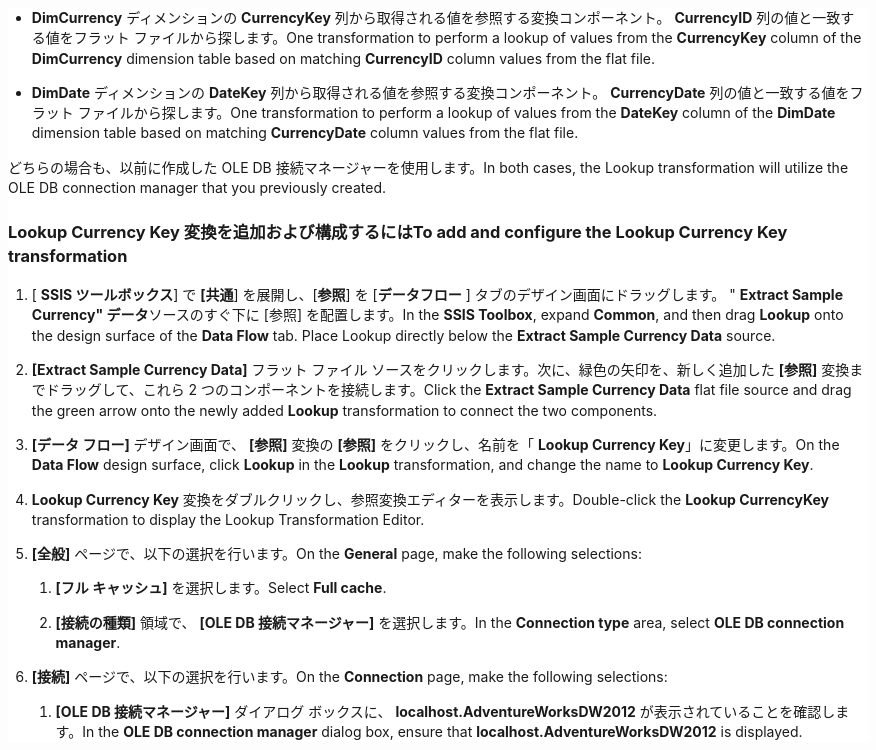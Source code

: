 -   <span data-ttu-id="cd0dc-110">**DimCurrency** ディメンションの **CurrencyKey** 列から取得される値を参照する変換コンポーネント。 **CurrencyID** 列の値と一致する値をフラット ファイルから探します。</span><span class="sxs-lookup"><span data-stu-id="cd0dc-110">One transformation to perform a lookup of values from the **CurrencyKey** column of the **DimCurrency** dimension table based on matching **CurrencyID** column values from the flat file.</span></span>  
  
-   <span data-ttu-id="cd0dc-111">**DimDate** ディメンションの **DateKey** 列から取得される値を参照する変換コンポーネント。 **CurrencyDate** 列の値と一致する値をフラット ファイルから探します。</span><span class="sxs-lookup"><span data-stu-id="cd0dc-111">One transformation to perform a lookup of values from the **DateKey** column of the **DimDate** dimension table based on matching **CurrencyDate** column values from the flat file.</span></span>  
  
 <span data-ttu-id="cd0dc-112">どちらの場合も、以前に作成した OLE DB 接続マネージャーを使用します。</span><span class="sxs-lookup"><span data-stu-id="cd0dc-112">In both cases, the Lookup transformation will utilize the OLE DB connection manager that you previously created.</span></span>  
  
### <a name="to-add-and-configure-the-lookup-currency-key-transformation"></a><span data-ttu-id="cd0dc-113">Lookup Currency Key 変換を追加および構成するには</span><span class="sxs-lookup"><span data-stu-id="cd0dc-113">To add and configure the Lookup Currency Key transformation</span></span>  
  
1.  <span data-ttu-id="cd0dc-114">[ **SSIS ツールボックス**] で **[共通**] を展開し、[**参照**] を [**データフロー** ] タブのデザイン画面にドラッグします。 " **Extract Sample Currency" データ**ソースのすぐ下に [参照] を配置します。</span><span class="sxs-lookup"><span data-stu-id="cd0dc-114">In the **SSIS Toolbox**, expand **Common**, and then drag **Lookup** onto the design surface of the **Data Flow** tab. Place Lookup directly below the **Extract Sample Currency Data** source.</span></span>  
  
2.  <span data-ttu-id="cd0dc-115">**[Extract Sample Currency Data]** フラット ファイル ソースをクリックします。次に、緑色の矢印を、新しく追加した **[参照]** 変換までドラッグして、これら 2 つのコンポーネントを接続します。</span><span class="sxs-lookup"><span data-stu-id="cd0dc-115">Click the **Extract Sample Currency Data** flat file source and drag the green arrow onto the newly added **Lookup** transformation to connect the two components.</span></span>  
  
3.  <span data-ttu-id="cd0dc-116">**[データ フロー]** デザイン画面で、 **[参照]** 変換の **[参照]** をクリックし、名前を「 **Lookup Currency Key**」に変更します。</span><span class="sxs-lookup"><span data-stu-id="cd0dc-116">On the **Data Flow** design surface, click **Lookup** in the **Lookup** transformation, and change the name to **Lookup Currency Key**.</span></span>  
  
4.  <span data-ttu-id="cd0dc-117">**Lookup Currency Key** 変換をダブルクリックし、参照変換エディターを表示します。</span><span class="sxs-lookup"><span data-stu-id="cd0dc-117">Double-click the **Lookup CurrencyKey** transformation to display the Lookup Transformation Editor.</span></span>  
  
5.  <span data-ttu-id="cd0dc-118">**[全般]** ページで、以下の選択を行います。</span><span class="sxs-lookup"><span data-stu-id="cd0dc-118">On the **General** page, make the following selections:</span></span>  
  
    1.  <span data-ttu-id="cd0dc-119">**[フル キャッシュ]** を選択します。</span><span class="sxs-lookup"><span data-stu-id="cd0dc-119">Select **Full cache**.</span></span>  
  
    2.  <span data-ttu-id="cd0dc-120">**[接続の種類]** 領域で、 **[OLE DB 接続マネージャー]** を選択します。</span><span class="sxs-lookup"><span data-stu-id="cd0dc-120">In the **Connection type** area, select **OLE DB connection manager**.</span></span>  
  
6.  <span data-ttu-id="cd0dc-121">**[接続]** ページで、以下の選択を行います。</span><span class="sxs-lookup"><span data-stu-id="cd0dc-121">On the **Connection** page, make the following selections:</span></span>  
  
    1.  <span data-ttu-id="cd0dc-122">**[OLE DB 接続マネージャー]** ダイアログ ボックスに、 **localhost.AdventureWorksDW2012** が表示されていることを確認します。</span><span class="sxs-lookup"><span data-stu-id="cd0dc-122">In the **OLE DB connection manager** dialog box, ensure that **localhost.AdventureWorksDW2012** is displayed.</span></span>  
  